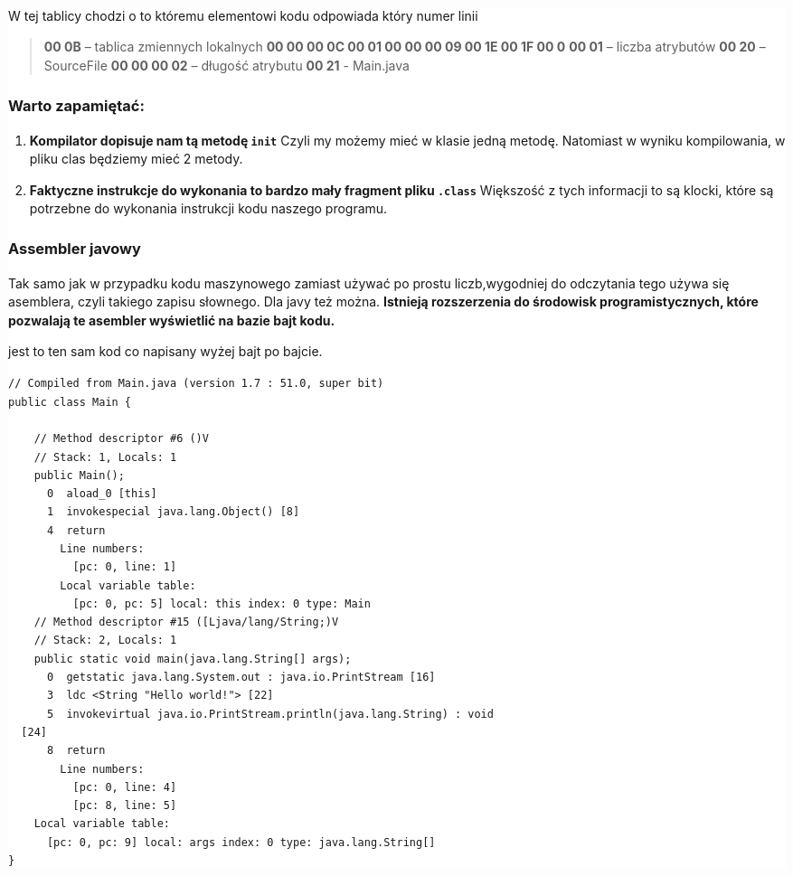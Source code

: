  W tej tablicy chodzi o to któremu elementowi kodu odpowiada który numer linii
 > **00 0B** – tablica zmiennych lokalnych
 > **00 00 00 0C 00 01 00 00 00 09 00 1E 00 1F 00 0**
 > **00 01** – liczba atrybutów
 > **00 20** – SourceFile
 > **00 00 00 02** – długość atrybutu
 > **00 21** - Main.java

 ### Warto zapamiętać:

 1. **Kompilator dopisuje nam tą metodę `init`**
 Czyli my możemy mieć w klasie jedną metodę. Natomiast w wyniku kompilowania, w pliku clas będziemy mieć 2 metody.

 2. **Faktyczne instrukcje do wykonania to bardzo mały fragment pliku `.class`**
 Większość z tych informacji to są klocki, które są potrzebne do wykonania instrukcji kodu naszego programu.


 ### Assembler javowy

Tak samo jak w przypadku kodu maszynowego zamiast używać po prostu liczb,wygodniej do odczytania tego używa się asemblera, czyli takiego zapisu słownego. Dla javy też można. **Istnieją rozszerzenia do środowisk programistycznych, które pozwalają te asembler wyświetlić na bazie bajt kodu.**

jest to ten sam kod co napisany wyżej bajt po bajcie.

```assembler
// Compiled from Main.java (version 1.7 : 51.0, super bit)
public class Main {
 
    // Method descriptor #6 ()V
    // Stack: 1, Locals: 1
    public Main();
      0  aload_0 [this]
      1  invokespecial java.lang.Object() [8]
      4  return
        Line numbers:
          [pc: 0, line: 1]
        Local variable table:
          [pc: 0, pc: 5] local: this index: 0 type: Main
    // Method descriptor #15 ([Ljava/lang/String;)V
    // Stack: 2, Locals: 1
    public static void main(java.lang.String[] args);
      0  getstatic java.lang.System.out : java.io.PrintStream [16]
      3  ldc <String "Hello world!"> [22]
      5  invokevirtual java.io.PrintStream.println(java.lang.String) : void
  [24]
      8  return
        Line numbers:
          [pc: 0, line: 4]
          [pc: 8, line: 5]
    Local variable table:
      [pc: 0, pc: 9] local: args index: 0 type: java.lang.String[]
}
```
